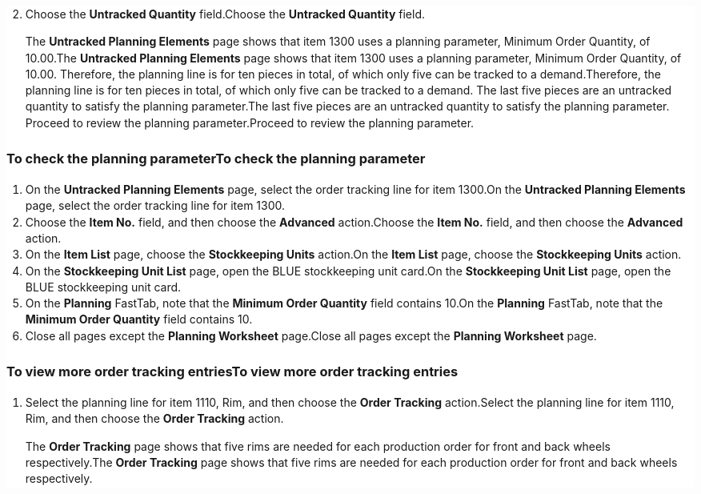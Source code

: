 2.  <span data-ttu-id="d4a5f-243">Choose the **Untracked Quantity** field.</span><span class="sxs-lookup"><span data-stu-id="d4a5f-243">Choose the **Untracked Quantity** field.</span></span>  

     <span data-ttu-id="d4a5f-244">The **Untracked Planning Elements** page shows that item 1300 uses a planning parameter, Minimum Order Quantity, of 10.00.</span><span class="sxs-lookup"><span data-stu-id="d4a5f-244">The **Untracked Planning Elements** page shows that item 1300 uses a planning parameter, Minimum Order Quantity, of 10.00.</span></span> <span data-ttu-id="d4a5f-245">Therefore, the planning line is for ten pieces in total, of which only five can be tracked to a demand.</span><span class="sxs-lookup"><span data-stu-id="d4a5f-245">Therefore, the planning line is for ten pieces in total, of which only five can be tracked to a demand.</span></span> <span data-ttu-id="d4a5f-246">The last five pieces are an untracked quantity to satisfy the planning parameter.</span><span class="sxs-lookup"><span data-stu-id="d4a5f-246">The last five pieces are an untracked quantity to satisfy the planning parameter.</span></span> <span data-ttu-id="d4a5f-247">Proceed to review the planning parameter.</span><span class="sxs-lookup"><span data-stu-id="d4a5f-247">Proceed to review the planning parameter.</span></span>  

### <a name="to-check-the-planning-parameter"></a><span data-ttu-id="d4a5f-248">To check the planning parameter</span><span class="sxs-lookup"><span data-stu-id="d4a5f-248">To check the planning parameter</span></span>  

1.  <span data-ttu-id="d4a5f-249">On the **Untracked Planning Elements** page, select the order tracking line for item 1300.</span><span class="sxs-lookup"><span data-stu-id="d4a5f-249">On the **Untracked Planning Elements** page, select the order tracking line for item 1300.</span></span>  
2.  <span data-ttu-id="d4a5f-250">Choose the **Item No.** field, and then choose the **Advanced** action.</span><span class="sxs-lookup"><span data-stu-id="d4a5f-250">Choose the **Item No.** field, and then choose the **Advanced** action.</span></span>  
3.  <span data-ttu-id="d4a5f-251">On the **Item List** page, choose the **Stockkeeping Units** action.</span><span class="sxs-lookup"><span data-stu-id="d4a5f-251">On the **Item List** page, choose the **Stockkeeping Units** action.</span></span>  
4.  <span data-ttu-id="d4a5f-252">On the **Stockkeeping Unit List** page, open the BLUE stockkeeping unit card.</span><span class="sxs-lookup"><span data-stu-id="d4a5f-252">On the **Stockkeeping Unit List** page, open the BLUE stockkeeping unit card.</span></span>  
5.  <span data-ttu-id="d4a5f-253">On the **Planning** FastTab, note that the **Minimum Order Quantity** field contains 10.</span><span class="sxs-lookup"><span data-stu-id="d4a5f-253">On the **Planning** FastTab, note that the **Minimum Order Quantity** field contains 10.</span></span>  
6.  <span data-ttu-id="d4a5f-254">Close all pages except the **Planning Worksheet** page.</span><span class="sxs-lookup"><span data-stu-id="d4a5f-254">Close all pages except the **Planning Worksheet** page.</span></span>  

### <a name="to-view-more-order-tracking-entries"></a><span data-ttu-id="d4a5f-255">To view more order tracking entries</span><span class="sxs-lookup"><span data-stu-id="d4a5f-255">To view more order tracking entries</span></span>  

1.  <span data-ttu-id="d4a5f-256">Select the planning line for item 1110, Rim, and then choose the **Order Tracking** action.</span><span class="sxs-lookup"><span data-stu-id="d4a5f-256">Select the planning line for item 1110, Rim, and then choose the **Order Tracking** action.</span></span>  

     <span data-ttu-id="d4a5f-257">The **Order Tracking** page shows that five rims are needed for each production order for front and back wheels respectively.</span><span class="sxs-lookup"><span data-stu-id="d4a5f-257">The **Order Tracking** page shows that five rims are needed for each production order for front and back wheels respectively.</span></span>  
